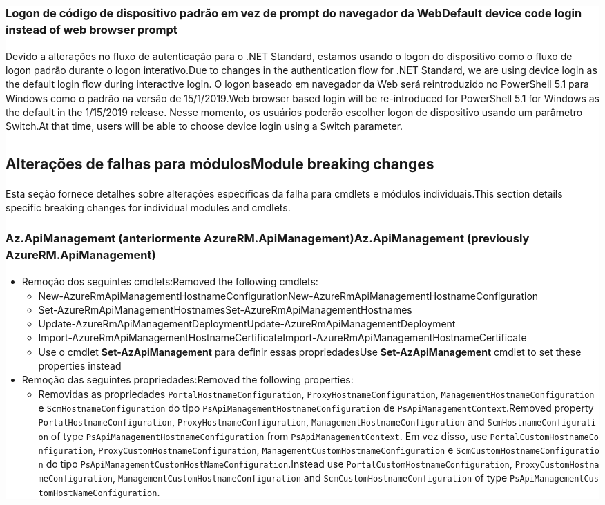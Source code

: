 ### <a name="default-device-code-login-instead-of-web-browser-prompt"></a><span data-ttu-id="58dd2-206">Logon de código de dispositivo padrão em vez de prompt do navegador da Web</span><span class="sxs-lookup"><span data-stu-id="58dd2-206">Default device code login instead of web browser prompt</span></span>

<span data-ttu-id="58dd2-207">Devido a alterações no fluxo de autenticação para o .NET Standard, estamos usando o logon do dispositivo como o fluxo de logon padrão durante o logon interativo.</span><span class="sxs-lookup"><span data-stu-id="58dd2-207">Due to changes in the authentication flow for .NET Standard, we are using device login as the default login flow during interactive login.</span></span> <span data-ttu-id="58dd2-208">O logon baseado em navegador da Web será reintroduzido no PowerShell 5.1 para Windows como o padrão na versão de 15/1/2019.</span><span class="sxs-lookup"><span data-stu-id="58dd2-208">Web browser based login will be re-introduced for PowerShell 5.1 for Windows as the default in the 1/15/2019 release.</span></span> <span data-ttu-id="58dd2-209">Nesse momento, os usuários poderão escolher logon de dispositivo usando um parâmetro Switch.</span><span class="sxs-lookup"><span data-stu-id="58dd2-209">At that time, users will be able to choose device login using a Switch parameter.</span></span>

## <a name="module-breaking-changes"></a><span data-ttu-id="58dd2-210">Alterações de falhas para módulos</span><span class="sxs-lookup"><span data-stu-id="58dd2-210">Module breaking changes</span></span>

<span data-ttu-id="58dd2-211">Esta seção fornece detalhes sobre alterações específicas da falha para cmdlets e módulos individuais.</span><span class="sxs-lookup"><span data-stu-id="58dd2-211">This section details specific breaking changes for individual modules and cmdlets.</span></span>

### <a name="azapimanagement-previously-azurermapimanagement"></a><span data-ttu-id="58dd2-212">Az.ApiManagement (anteriormente AzureRM.ApiManagement)</span><span class="sxs-lookup"><span data-stu-id="58dd2-212">Az.ApiManagement (previously AzureRM.ApiManagement)</span></span>

- <span data-ttu-id="58dd2-213">Remoção dos seguintes cmdlets:</span><span class="sxs-lookup"><span data-stu-id="58dd2-213">Removed the following cmdlets:</span></span>
  - <span data-ttu-id="58dd2-214">New-AzureRmApiManagementHostnameConfiguration</span><span class="sxs-lookup"><span data-stu-id="58dd2-214">New-AzureRmApiManagementHostnameConfiguration</span></span>
  - <span data-ttu-id="58dd2-215">Set-AzureRmApiManagementHostnames</span><span class="sxs-lookup"><span data-stu-id="58dd2-215">Set-AzureRmApiManagementHostnames</span></span>
  - <span data-ttu-id="58dd2-216">Update-AzureRmApiManagementDeployment</span><span class="sxs-lookup"><span data-stu-id="58dd2-216">Update-AzureRmApiManagementDeployment</span></span>
  - <span data-ttu-id="58dd2-217">Import-AzureRmApiManagementHostnameCertificate</span><span class="sxs-lookup"><span data-stu-id="58dd2-217">Import-AzureRmApiManagementHostnameCertificate</span></span>
  - <span data-ttu-id="58dd2-218">Use o cmdlet **Set-AzApiManagement** para definir essas propriedades</span><span class="sxs-lookup"><span data-stu-id="58dd2-218">Use **Set-AzApiManagement** cmdlet to set these properties instead</span></span>
- <span data-ttu-id="58dd2-219">Remoção das seguintes propriedades:</span><span class="sxs-lookup"><span data-stu-id="58dd2-219">Removed the following properties:</span></span>
  - <span data-ttu-id="58dd2-220">Removidas as propriedades `PortalHostnameConfiguration`, `ProxyHostnameConfiguration`, `ManagementHostnameConfiguration` e `ScmHostnameConfiguration` do tipo `PsApiManagementHostnameConfiguration` de `PsApiManagementContext`.</span><span class="sxs-lookup"><span data-stu-id="58dd2-220">Removed property `PortalHostnameConfiguration`, `ProxyHostnameConfiguration`, `ManagementHostnameConfiguration` and `ScmHostnameConfiguration` of type `PsApiManagementHostnameConfiguration` from `PsApiManagementContext`.</span></span> <span data-ttu-id="58dd2-221">Em vez disso, use `PortalCustomHostnameConfiguration`, `ProxyCustomHostnameConfiguration`, `ManagementCustomHostnameConfiguration` e `ScmCustomHostnameConfiguration` do tipo `PsApiManagementCustomHostNameConfiguration`.</span><span class="sxs-lookup"><span data-stu-id="58dd2-221">Instead use `PortalCustomHostnameConfiguration`, `ProxyCustomHostnameConfiguration`, `ManagementCustomHostnameConfiguration` and `ScmCustomHostnameConfiguration` of type `PsApiManagementCustomHostNameConfiguration`.</span></span>